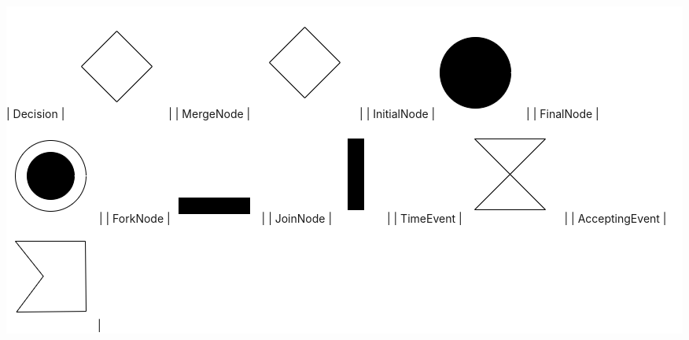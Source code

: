 | Decision       | ![Decision](images/Decision.png)         |
| MergeNode      | ![MergeNode](images/MergeNode.png)       |
| InitialNode    | ![InitialNode](images/InitialNode.png)       |
| FinalNode      | ![FinalNode](images/FinalNode.png)      |
| ForkNode       | ![ForkNode](images/ForkNode.png)       |
| JoinNode       | ![JoinNode](images/JoinNode.png)       |
| TimeEvent      | ![TimeEvent](images/TimeEvent.png)      |
| AcceptingEvent | ![AcceptingEvent](images/AcceptingEvent.png) |